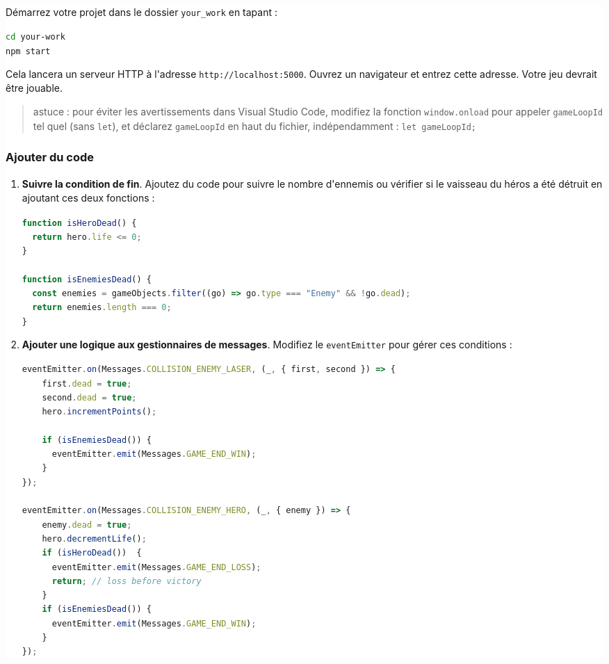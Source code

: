 Démarrez votre projet dans le dossier `your_work` en tapant :

```bash
cd your-work
npm start
```

Cela lancera un serveur HTTP à l'adresse `http://localhost:5000`. Ouvrez un navigateur et entrez cette adresse. Votre jeu devrait être jouable.

> astuce : pour éviter les avertissements dans Visual Studio Code, modifiez la fonction `window.onload` pour appeler `gameLoopId` tel quel (sans `let`), et déclarez `gameLoopId` en haut du fichier, indépendamment : `let gameLoopId;`

### Ajouter du code

1. **Suivre la condition de fin**. Ajoutez du code pour suivre le nombre d'ennemis ou vérifier si le vaisseau du héros a été détruit en ajoutant ces deux fonctions :

    ```javascript
    function isHeroDead() {
      return hero.life <= 0;
    }

    function isEnemiesDead() {
      const enemies = gameObjects.filter((go) => go.type === "Enemy" && !go.dead);
      return enemies.length === 0;
    }
    ```

1. **Ajouter une logique aux gestionnaires de messages**. Modifiez le `eventEmitter` pour gérer ces conditions :

    ```javascript
    eventEmitter.on(Messages.COLLISION_ENEMY_LASER, (_, { first, second }) => {
        first.dead = true;
        second.dead = true;
        hero.incrementPoints();

        if (isEnemiesDead()) {
          eventEmitter.emit(Messages.GAME_END_WIN);
        }
    });

    eventEmitter.on(Messages.COLLISION_ENEMY_HERO, (_, { enemy }) => {
        enemy.dead = true;
        hero.decrementLife();
        if (isHeroDead())  {
          eventEmitter.emit(Messages.GAME_END_LOSS);
          return; // loss before victory
        }
        if (isEnemiesDead()) {
          eventEmitter.emit(Messages.GAME_END_WIN);
        }
    });
    